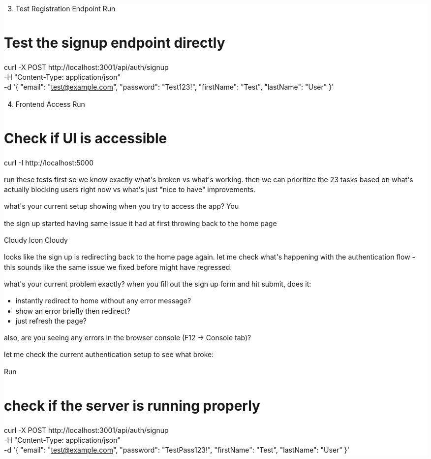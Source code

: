 
3. Test Registration Endpoint
Run

# Test the signup endpoint directly
curl -X POST http://localhost:3001/api/auth/signup \
  -H "Content-Type: application/json" \
  -d '{
    "email": "test@example.com",
    "password": "Test123!",
    "firstName": "Test", 
    "lastName": "User"
  }'


4. Frontend Access
Run

# Check if UI is accessible
curl -I http://localhost:5000


run these tests first so we know exactly what's broken vs what's working. then we can prioritize the 23 tasks based on what's actually blocking users right now vs what's just "nice to have" improvements.

what's your current setup showing when you try to access the app?
You

the sign up started having same issue it had at first throwing back to the home page 

Cloudy Icon
Cloudy

looks like the sign up is redirecting back to the home page again. let me check what's happening with the authentication flow - this sounds like the same issue we fixed before might have regressed.

what's your current problem exactly? when you fill out the sign up form and hit submit, does it:
- instantly redirect to home without any error message?
- show an error briefly then redirect?
- just refresh the page?

also, are you seeing any errors in the browser console (F12 → Console tab)?

let me check the current authentication setup to see what broke:

Run

# check if the server is running properly
curl -X POST http://localhost:3001/api/auth/signup \
  -H "Content-Type: application/json" \
  -d '{
    "email": "test@example.com",
    "password": "TestPass123!",
    "firstName": "Test",
    "lastName": "User"
  }'
